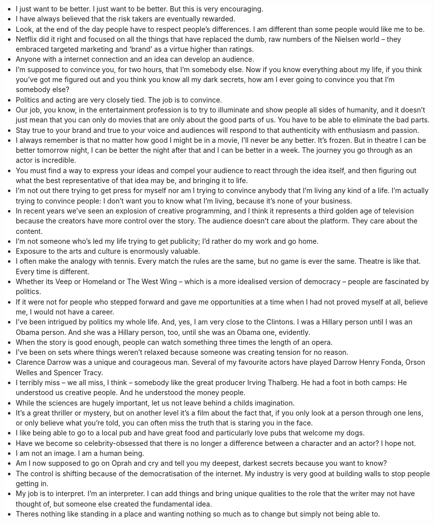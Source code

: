  - I just want to be better. I just want to be better. But this is very encouraging.
 - I have always believed that the risk takers are eventually rewarded.
 - Look, at the end of the day people have to respect people’s differences. I am different than some people would like me to be.
 - Netflix did it right and focused on all the things that have replaced the dumb, raw numbers of the Nielsen world – they embraced targeted marketing and ‘brand’ as a virtue higher than ratings.
 - Anyone with a internet connection and an idea can develop an audience.
 - I’m supposed to convince you, for two hours, that I’m somebody else. Now if you know everything about my life, if you think you’ve got me figured out and you think you know all my dark secrets, how am I ever going to convince you that I’m somebody else?
 - Politics and acting are very closely tied. The job is to convince.
 - Our job, you know, in the entertainment profession is to try to illuminate and show people all sides of humanity, and it doesn’t just mean that you can only do movies that are only about the good parts of us. You have to be able to eliminate the bad parts.
 - Stay true to your brand and true to your voice and audiences will respond to that authenticity with enthusiasm and passion.
 - I always remember is that no matter how good I might be in a movie, I’ll never be any better. It’s frozen. But in theatre I can be better tomorrow night, I can be better the night after that and I can be better in a week. The journey you go through as an actor is incredible.
 - You must find a way to express your ideas and compel your audience to react through the idea itself, and then figuring out what the best representative of that idea may be, and bringing it to life.
 - I’m not out there trying to get press for myself nor am I trying to convince anybody that I’m living any kind of a life. I’m actually trying to convince people: I don’t want you to know what I’m living, because it’s none of your business.
 - In recent years we’ve seen an explosion of creative programming, and I think it represents a third golden age of television because the creators have more control over the story. The audience doesn’t care about the platform. They care about the content.
 - I’m not someone who’s led my life trying to get publicity; I’d rather do my work and go home.
 - Exposure to the arts and culture is enormously valuable.
 - I often make the analogy with tennis. Every match the rules are the same, but no game is ever the same. Theatre is like that. Every time is different.
 - Whether its Veep or Homeland or The West Wing – which is a more idealised version of democracy – people are fascinated by politics.
 - If it were not for people who stepped forward and gave me opportunities at a time when I had not proved myself at all, believe me, I would not have a career.
 - I’ve been intrigued by politics my whole life. And, yes, I am very close to the Clintons. I was a Hillary person until I was an Obama person. And she was a Hillary person, too, until she was an Obama one, evidently.
 - When the story is good enough, people can watch something three times the length of an opera.
 - I’ve been on sets where things weren’t relaxed because someone was creating tension for no reason.
 - Clarence Darrow was a unique and courageous man. Several of my favourite actors have played Darrow Henry Fonda, Orson Welles and Spencer Tracy.
 - I terribly miss – we all miss, I think – somebody like the great producer Irving Thalberg. He had a foot in both camps: He understood us creative people. And he understood the money people.
 - While the sciences are hugely important, let us not leave behind a childs imagination.
 - It’s a great thriller or mystery, but on another level it’s a film about the fact that, if you only look at a person through one lens, or only believe what you’re told, you can often miss the truth that is staring you in the face.
 - I like being able to go to a local pub and have great food and particularly love pubs that welcome my dogs.
 - Have we become so celebrity-obsessed that there is no longer a difference between a character and an actor? I hope not.
 - I am not an image. I am a human being.
 - Am I now supposed to go on Oprah and cry and tell you my deepest, darkest secrets because you want to know?
 - The control is shifting because of the democratisation of the internet. My industry is very good at building walls to stop people getting in.
 - My job is to interpret. I’m an interpreter. I can add things and bring unique qualities to the role that the writer may not have thought of, but someone else created the fundamental idea.
 - Theres nothing like standing in a place and wanting nothing so much as to change but simply not being able to.